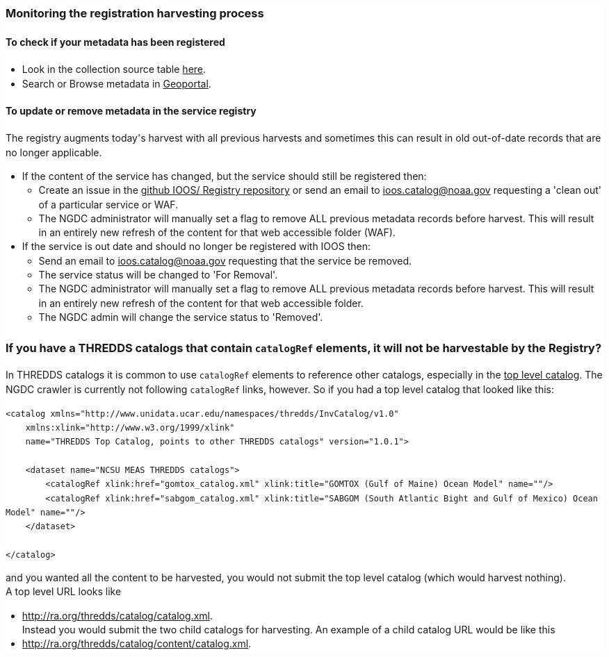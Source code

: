 ### Monitoring the registration harvesting process

#### To check if your metadata has been registered 
* Look in the collection source table [here](http://www.ngdc.noaa.gov/docucomp/page?view=wafsInGroup&title=Metrics%20and%20Collections%20for%20Group%20IOOS&groupName=IOOS).
* Search or Browse metadata in [Geoportal](http://www.ngdc.noaa.gov/geoportal).

#### To update or remove metadata in the service registry

The registry augments today's harvest with all previous harvests and sometimes this can result in old out-of-date records that are no longer applicable. 
* If the content of the service has changed, but the service should still be registered then: 
  * Create an issue in the [github IOOS/ Registry repository](https://github.com/ioos/registry/issues) or send an email to ioos.catalog@noaa.gov requesting a 'clean out' of a particular service or WAF. 
  * The NGDC administrator will manually set a flag to remove ALL previous metadata records before harvest. This will result in an entirely new refresh of the content for that web accessible folder (WAF). 
* If the service is out date and should no longer be registered with IOOS then: 
  * Send an email to ioos.catalog@noaa.gov requesting that the service be removed. 
  * The service status will be changed to 'For Removal'. 
  * The NGDC administrator will manually set a flag to remove ALL previous metadata records before harvest. This will result in an entirely new refresh of the content for that web accessible folder. 
  * The NGDC admin will change the service status to 'Removed'. 

### If you have a THREDDS catalogs that contain `catalogRef` elements, it will not be harvestable by the Registry?
In THREDDS catalogs it is common to use `catalogRef` elements to reference other catalogs, especially in the [top level catalog](http://gis.stackexchange.com/questions/70919/setting-up-thredds-catalogs-for-ocean-model-data).  The NGDC crawler is currently not following `catalogRef` links, however.  So if you had a top level catalog that looked like this:
```
<catalog xmlns="http://www.unidata.ucar.edu/namespaces/thredds/InvCatalog/v1.0"
    xmlns:xlink="http://www.w3.org/1999/xlink"
    name="THREDDS Top Catalog, points to other THREDDS catalogs" version="1.0.1">

    <dataset name="NCSU MEAS THREDDS catalogs">
        <catalogRef xlink:href="gomtox_catalog.xml" xlink:title="GOMTOX (Gulf of Maine) Ocean Model" name=""/>
        <catalogRef xlink:href="sabgom_catalog.xml" xlink:title="SABGOM (South Atlantic Bight and Gulf of Mexico) Ocean Model" name=""/>
    </dataset>

</catalog>
```
and you wanted all the content to be harvested, you would not submit the top level catalog (which would harvest nothing).  
A top level URL looks like 
  * http://ra.org/thredds/catalog/catalog.xml.  
Instead you would submit the two child catalogs for harvesting.  An example of a child catalog URL would be like this
  * http://ra.org/thredds/catalog/content/catalog.xml.
